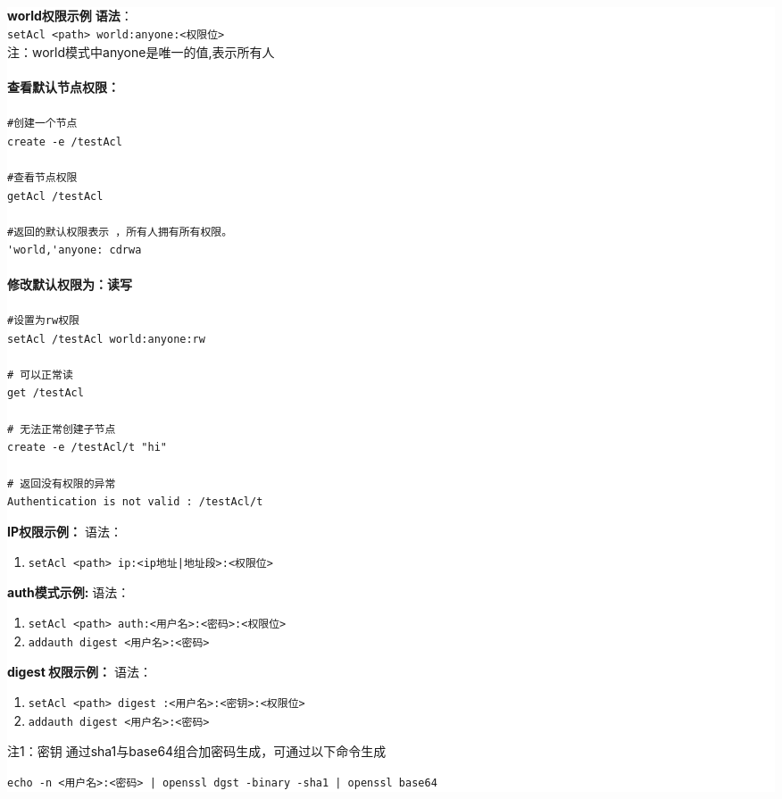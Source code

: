 **world权限示例**
**语法**： <br>
`setAcl <path> world:anyone:<权限位>`<br>
注：world模式中anyone是唯一的值,表示所有人

#### 查看默认节点权限：

```
#创建一个节点
create -e /testAcl

#查看节点权限
getAcl /testAcl

#返回的默认权限表示 ，所有人拥有所有权限。
'world,'anyone: cdrwa
```

#### 修改默认权限为：读写

```
#设置为rw权限 
setAcl /testAcl world:anyone:rw

# 可以正常读
get /testAcl

# 无法正常创建子节点
create -e /testAcl/t "hi"

# 返回没有权限的异常
Authentication is not valid : /testAcl/t
```

**IP权限示例：**
语法： 

1. `setAcl <path> ip:<ip地址|地址段>:<权限位>`

**auth模式示例:**
语法： 

1. `setAcl <path> auth:<用户名>:<密码>:<权限位>`
2. `addauth digest <用户名>:<密码>`

**digest 权限示例：**
语法： 

1. `setAcl <path> digest :<用户名>:<密钥>:<权限位>`
2. `addauth digest <用户名>:<密码>`

注1：密钥 通过sha1与base64组合加密码生成，可通过以下命令生成

```
echo -n <用户名>:<密码> | openssl dgst -binary -sha1 | openssl base64
```
